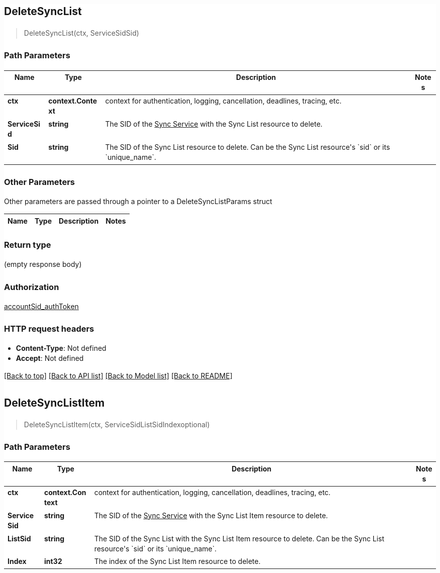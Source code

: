 
## DeleteSyncList

> DeleteSyncList(ctx, ServiceSidSid)



### Path Parameters


Name | Type | Description  | Notes
------------- | ------------- | ------------- | -------------
**ctx** | **context.Context** | context for authentication, logging, cancellation, deadlines, tracing, etc.
**ServiceSid** | **string** | The SID of the [Sync Service](https://www.twilio.com/docs/sync/api/service) with the Sync List resource to delete. | 
**Sid** | **string** | The SID of the Sync List resource to delete. Can be the Sync List resource&#39;s &#x60;sid&#x60; or its &#x60;unique_name&#x60;. | 

### Other Parameters

Other parameters are passed through a pointer to a DeleteSyncListParams struct


Name | Type | Description  | Notes
------------- | ------------- | ------------- | -------------

### Return type

 (empty response body)

### Authorization

[accountSid_authToken](../README.md#accountSid_authToken)

### HTTP request headers

- **Content-Type**: Not defined
- **Accept**: Not defined

[[Back to top]](#) [[Back to API list]](../README.md#documentation-for-api-endpoints)
[[Back to Model list]](../README.md#documentation-for-models)
[[Back to README]](../README.md)


## DeleteSyncListItem

> DeleteSyncListItem(ctx, ServiceSidListSidIndexoptional)



### Path Parameters


Name | Type | Description  | Notes
------------- | ------------- | ------------- | -------------
**ctx** | **context.Context** | context for authentication, logging, cancellation, deadlines, tracing, etc.
**ServiceSid** | **string** | The SID of the [Sync Service](https://www.twilio.com/docs/sync/api/service) with the Sync List Item resource to delete. | 
**ListSid** | **string** | The SID of the Sync List with the Sync List Item resource to delete. Can be the Sync List resource&#39;s &#x60;sid&#x60; or its &#x60;unique_name&#x60;. | 
**Index** | **int32** | The index of the Sync List Item resource to delete. | 
